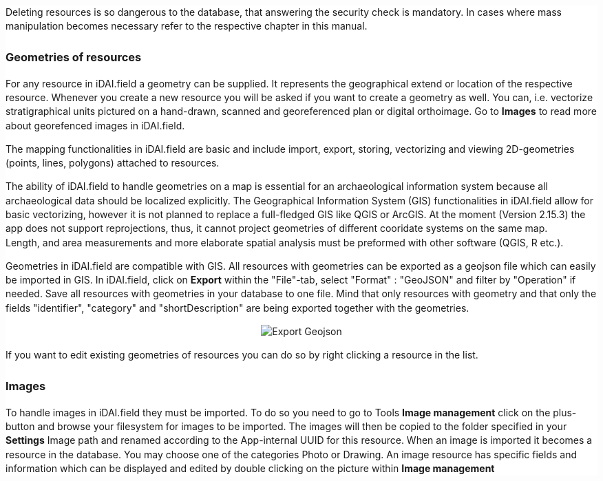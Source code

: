 Deleting resources is so dangerous to the database, that answering the security check is mandatory. In cases where 
mass manipulation becomes necessary refer to the respective chapter in this manual. 

### Geometries of resources

For any resource in iDAI.field a geometry can be supplied. It represents the geographical extend or location of the respective resource.
Whenever you create a new resource you will be asked if you want to create a geometry as well. You can, i.e. vectorize
stratigraphical units pictured on a hand-drawn, scanned and georeferenced plan or digital orthoimage. Go to **Images** to 
read more about georefenced images in iDAI.field.

The mapping functionalities in iDAI.field are basic and include import, export, storing, vectorizing and viewing 
2D-geometries (points, lines, polygons) attached to resources.

The ability of iDAI.field to handle geometries on a map is essential for an archaeological information system because all archaeological data should be localized explicitly.
The Geographical Information System (GIS) functionalities in iDAI.field allow for basic vectorizing, however it is not planned to replace a full-fledged GIS like QGIS or ArcGIS. 
At the moment (Version 2.15.3) the app does not support reprojections, thus, it cannot project geometries of different cooridate systems on the same map.  
Length, and area measurements and more elaborate spatial analysis must be preformed with other software (QGIS, R etc.). 

Geometries in iDAI.field are compatible with GIS. All resources with geometries can be exported as a geojson file which can easily be imported in GIS.
In iDAI.field, click on **Export** within the "File"-tab, select "Format" : "GeoJSON" and filter by "Operation" if needed.
Save all resources with geometries in your database to one file. Mind that only resources with geometry and
that only the fields "identifier", "category" and "shortDescription" are being exported together with the geometries.

<p align="center"><img src="images/en/resources/export_geojson.png" alt="Export Geojson"/></p>

If you want to edit existing geometries of resources you can do so by right clicking a resource in the list.





### Images
To handle images in iDAI.field they must be imported. To do so you need to go to Tools **Image management** click on the plus-button and browse your 
filesystem for images to be imported. The images will then be copied to the folder specified in your **Settings** Image path and renamed according to
the App-internal UUID for this resource. When an image is imported it becomes a resource in the database. You may choose one of the categories Photo 
or Drawing. An image resource has specific fields and information which can be displayed and edited by double clicking on the picture within **Image management**
